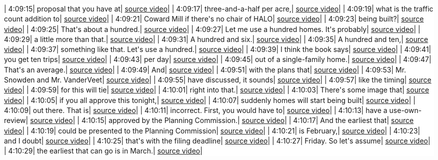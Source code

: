 | 4:09:15| proposal that you have at| [source video](https://archive.org/details/co-com-r-267-171218?start=14955)|
| 4:09:17| three-and-a-half per acre,| [source video](https://archive.org/details/co-com-r-267-171218?start=14957)|
| 4:09:19| what is the traffic count addition to| [source video](https://archive.org/details/co-com-r-267-171218?start=14959)|
| 4:09:21| Coward Mill if there's no chair of HALO| [source video](https://archive.org/details/co-com-r-267-171218?start=14961)|
| 4:09:23| being built?| [source video](https://archive.org/details/co-com-r-267-171218?start=14963)|
| 4:09:25| That's about a hundred.| [source video](https://archive.org/details/co-com-r-267-171218?start=14965)|
| 4:09:27| Let me use a hundred homes. It's probably| [source video](https://archive.org/details/co-com-r-267-171218?start=14967)|
| 4:09:29| a little more than that.| [source video](https://archive.org/details/co-com-r-267-171218?start=14969)|
| 4:09:31| A hundred and six.| [source video](https://archive.org/details/co-com-r-267-171218?start=14971)|
| 4:09:35| A hundred and ten,| [source video](https://archive.org/details/co-com-r-267-171218?start=14975)|
| 4:09:37| something like that. Let's use a hundred.| [source video](https://archive.org/details/co-com-r-267-171218?start=14977)|
| 4:09:39| I think the book says| [source video](https://archive.org/details/co-com-r-267-171218?start=14979)|
| 4:09:41| you get ten trips| [source video](https://archive.org/details/co-com-r-267-171218?start=14981)|
| 4:09:43| per day| [source video](https://archive.org/details/co-com-r-267-171218?start=14983)|
| 4:09:45| out of a single-family home.| [source video](https://archive.org/details/co-com-r-267-171218?start=14985)|
| 4:09:47| That's an average.| [source video](https://archive.org/details/co-com-r-267-171218?start=14987)|
| 4:09:49| And| [source video](https://archive.org/details/co-com-r-267-171218?start=14989)|
| 4:09:51| with the plans that| [source video](https://archive.org/details/co-com-r-267-171218?start=14991)|
| 4:09:53| Mr. Snowden and Mr. VanderVeet| [source video](https://archive.org/details/co-com-r-267-171218?start=14993)|
| 4:09:55| have discussed, it sounds| [source video](https://archive.org/details/co-com-r-267-171218?start=14995)|
| 4:09:57| like the timing| [source video](https://archive.org/details/co-com-r-267-171218?start=14997)|
| 4:09:59| for this will tie| [source video](https://archive.org/details/co-com-r-267-171218?start=14999)|
| 4:10:01| right into that.| [source video](https://archive.org/details/co-com-r-267-171218?start=15001)|
| 4:10:03| There's some image that| [source video](https://archive.org/details/co-com-r-267-171218?start=15003)|
| 4:10:05| if you all approve this tonight,| [source video](https://archive.org/details/co-com-r-267-171218?start=15005)|
| 4:10:07| suddenly homes will start being built| [source video](https://archive.org/details/co-com-r-267-171218?start=15007)|
| 4:10:09| out there. That is| [source video](https://archive.org/details/co-com-r-267-171218?start=15009)|
| 4:10:11| incorrect. First, you would have to| [source video](https://archive.org/details/co-com-r-267-171218?start=15011)|
| 4:10:13| have a use-own-review| [source video](https://archive.org/details/co-com-r-267-171218?start=15013)|
| 4:10:15| approved by the Planning Commission.| [source video](https://archive.org/details/co-com-r-267-171218?start=15015)|
| 4:10:17| And the earliest that| [source video](https://archive.org/details/co-com-r-267-171218?start=15017)|
| 4:10:19| could be presented to the Planning Commission| [source video](https://archive.org/details/co-com-r-267-171218?start=15019)|
| 4:10:21| is February,| [source video](https://archive.org/details/co-com-r-267-171218?start=15021)|
| 4:10:23| and I doubt| [source video](https://archive.org/details/co-com-r-267-171218?start=15023)|
| 4:10:25| that's with the filing deadline| [source video](https://archive.org/details/co-com-r-267-171218?start=15025)|
| 4:10:27| Friday. So let's assume| [source video](https://archive.org/details/co-com-r-267-171218?start=15027)|
| 4:10:29| the earliest that can go is in March.| [source video](https://archive.org/details/co-com-r-267-171218?start=15029)|